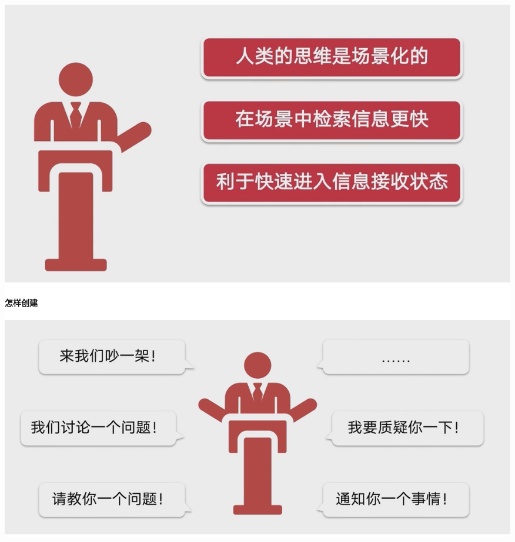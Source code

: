 ![](image/Pasted%20image%2020250210205200.png)

#### 怎样创建

![](image/Pasted%20image%2020250210205232.png)
